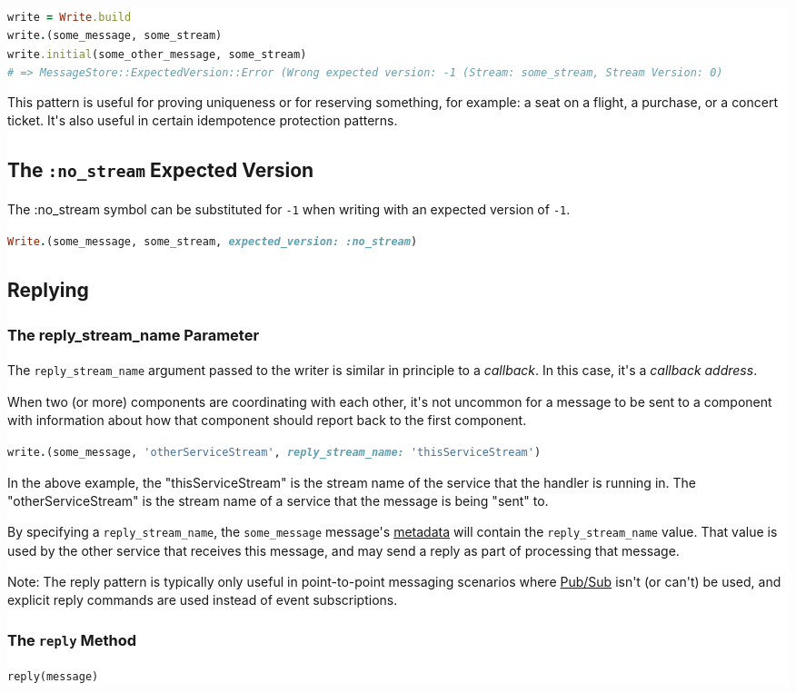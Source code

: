 ``` ruby
write = Write.build
write.(some_message, some_stream)
write.initial(some_other_message, some_stream)
# => MessageStore::ExpectedVersion::Error (Wrong expected version: -1 (Stream: some_stream, Stream Version: 0)
```

This pattern is useful for proving uniqueness or for reserving something, for example: a seat on a flight, a purchase, or a concert ticket. It's also useful in certain idempotence protection patterns.

## The `:no_stream` Expected Version

The :no_stream symbol can be substituted for `-1` when writing with an expected version of `-1`.

``` ruby
Write.(some_message, some_stream, expected_version: :no_stream)
```

## Replying

### The reply_stream_name Parameter

The `reply_stream_name` argument passed to the writer is similar in principle to a _callback_. In this case, it's a _callback address_.

When two (or more) components are coordinating with each other, it's not uncommon for a message to be sent to a component with information about how that component should report back to the first component.

``` ruby
write.(some_message, 'otherServiceStream', reply_stream_name: 'thisServiceStream')
```

In the above example, the "thisServiceStream" is the stream name of the service that the handler is running in. The "otherServiceStream" is the stream name of a service that the message is being "sent" to.

By specifying a `reply_stream_name`, the `some_message` message's [metadata](../messages-and-message-data/metadata.html) will contain the `reply_stream_name` value. That value is used by the other service that receives this message, and may send a reply as part of processing that message.

<div class="note custom-block">
  <p>
    Note: The reply pattern is typically only useful in point-to-point messaging scenarios where <a href="/core-concepts/pub-sub.html">Pub/Sub</a> isn't (or can't) be used, and explicit reply commands are used instead of event subscriptions.
  </p>
</div>

### The `reply` Method

``` ruby
reply(message)
```
